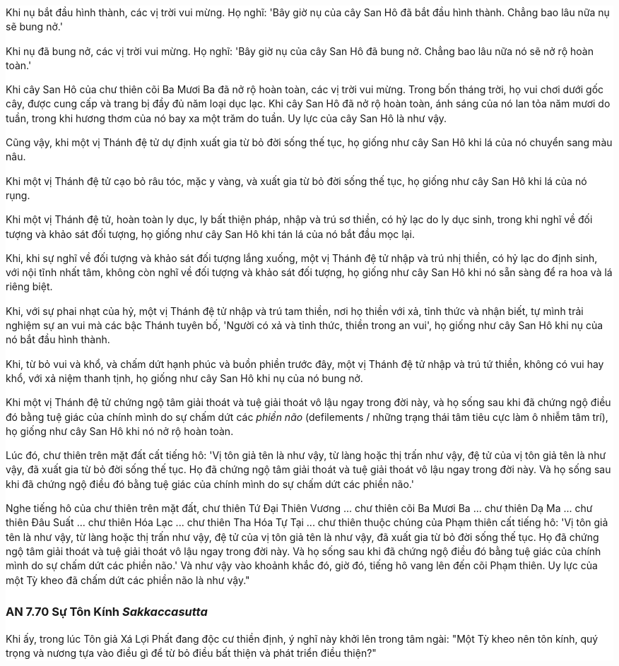 Khi nụ bắt đầu hình thành, các vị trời vui mừng. Họ nghĩ: 'Bây giờ nụ của cây San Hô đã bắt đầu hình thành. Chẳng bao lâu nữa nụ sẽ bung nở.'

Khi nụ đã bung nở, các vị trời vui mừng. Họ nghĩ: 'Bây giờ nụ của cây San Hô đã bung nở. Chẳng bao lâu nữa nó sẽ nở rộ hoàn toàn.'

Khi cây San Hô của chư thiên cõi Ba Mươi Ba đã nở rộ hoàn toàn, các vị trời vui mừng. Trong bốn tháng trời, họ vui chơi dưới gốc cây, được cung cấp và trang bị đầy đủ năm loại dục lạc. Khi cây San Hô đã nở rộ hoàn toàn, ánh sáng của nó lan tỏa năm mươi do tuần, trong khi hương thơm của nó bay xa một trăm do tuần. Uy lực của cây San Hô là như vậy.

Cũng vậy, khi một vị Thánh đệ tử dự định xuất gia từ bỏ đời sống thế tục, họ giống như cây San Hô khi lá của nó chuyển sang màu nâu.

Khi một vị Thánh đệ tử cạo bỏ râu tóc, mặc y vàng, và xuất gia từ bỏ đời sống thế tục, họ giống như cây San Hô khi lá của nó rụng.

Khi một vị Thánh đệ tử, hoàn toàn ly dục, ly bất thiện pháp, nhập và trú sơ thiền, có hỷ lạc do ly dục sinh, trong khi nghĩ về đối tượng và khảo sát đối tượng, họ giống như cây San Hô khi tán lá của nó bắt đầu mọc lại.

Khi, khi sự nghĩ về đối tượng và khảo sát đối tượng lắng xuống, một vị Thánh đệ tử nhập và trú nhị thiền, có hỷ lạc do định sinh, với nội tĩnh nhất tâm, không còn nghĩ về đối tượng và khảo sát đối tượng, họ giống như cây San Hô khi nó sẵn sàng để ra hoa và lá riêng biệt.

Khi, với sự phai nhạt của hỷ, một vị Thánh đệ tử nhập và trú tam thiền, nơi họ thiền với xả, tỉnh thức và nhận biết, tự mình trải nghiệm sự an vui mà các bậc Thánh tuyên bố, 'Người có xả và tỉnh thức, thiền trong an vui', họ giống như cây San Hô khi nụ của nó bắt đầu hình thành.

Khi, từ bỏ vui và khổ, và chấm dứt hạnh phúc và buồn phiền trước đây, một vị Thánh đệ tử nhập và trú tứ thiền, không có vui hay khổ, với xả niệm thanh tịnh, họ giống như cây San Hô khi nụ của nó bung nở.

Khi một vị Thánh đệ tử chứng ngộ tâm giải thoát và tuệ giải thoát vô lậu ngay trong đời này, và họ sống sau khi đã chứng ngộ điều đó bằng tuệ giác của chính mình do sự chấm dứt các *phiền não* (defilements / những trạng thái tâm tiêu cực làm ô nhiễm tâm trí), họ giống như cây San Hô khi nó nở rộ hoàn toàn.

Lúc đó, chư thiên trên mặt đất cất tiếng hô: 'Vị tôn giả tên là như vậy, từ làng hoặc thị trấn như vậy, đệ tử của vị tôn giả tên là như vậy, đã xuất gia từ bỏ đời sống thế tục. Họ đã chứng ngộ tâm giải thoát và tuệ giải thoát vô lậu ngay trong đời này. Và họ sống sau khi đã chứng ngộ điều đó bằng tuệ giác của chính mình do sự chấm dứt các phiền não.'

Nghe tiếng hô của chư thiên trên mặt đất, chư thiên Tứ Đại Thiên Vương ... chư thiên cõi Ba Mươi Ba ... chư thiên Dạ Ma ... chư thiên Đâu Suất ... chư thiên Hóa Lạc ... chư thiên Tha Hóa Tự Tại ... chư thiên thuộc chúng của Phạm thiên cất tiếng hô: 'Vị tôn giả tên là như vậy, từ làng hoặc thị trấn như vậy, đệ tử của vị tôn giả tên là như vậy, đã xuất gia từ bỏ đời sống thế tục. Họ đã chứng ngộ tâm giải thoát và tuệ giải thoát vô lậu ngay trong đời này. Và họ sống sau khi đã chứng ngộ điều đó bằng tuệ giác của chính mình do sự chấm dứt các phiền não.' Và như vậy vào khoảnh khắc đó, giờ đó, tiếng hô vang lên đến cõi Phạm thiên. Uy lực của một Tỳ kheo đã chấm dứt các phiền não là như vậy."


### AN 7.70 Sự Tôn Kính *Sakkaccasutta*

Khi ấy, trong lúc Tôn giả Xá Lợi Phất đang độc cư thiền định, ý nghĩ này khởi lên trong tâm ngài: "Một Tỳ kheo nên tôn kính, quý trọng và nương tựa vào điều gì để từ bỏ điều bất thiện và phát triển điều thiện?"
